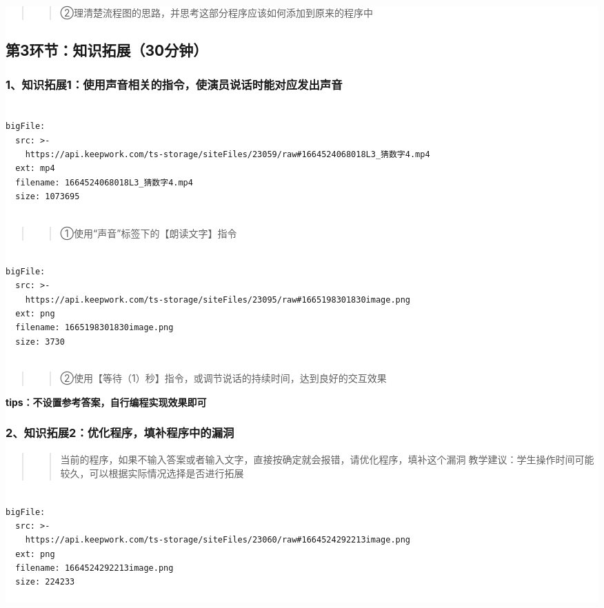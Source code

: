 
>>②理清楚流程图的思路，并思考这部分程序应该如何添加到原来的程序中
  



## 第3环节：知识拓展（30分钟）

### 1、知识拓展1：使用声音相关的指令，使演员说话时能对应发出声音


```@BigFile

bigFile:
  src: >-
    https://api.keepwork.com/ts-storage/siteFiles/23059/raw#1664524068018L3_猜数字4.mp4
  ext: mp4
  filename: 1664524068018L3_猜数字4.mp4
  size: 1073695
          
```


>>①使用“声音”标签下的【朗读文字】指令
 
```@BigFile

bigFile:
  src: >-
    https://api.keepwork.com/ts-storage/siteFiles/23095/raw#1665198301830image.png
  ext: png
  filename: 1665198301830image.png
  size: 3730
          
```

>>②使用【等待（1）秒】指令，或调节说话的持续时间，达到良好的交互效果

**tips：不设置参考答案，自行编程实现效果即可** 

### 2、知识拓展2：优化程序，填补程序中的漏洞

>>当前的程序，如果不输入答案或者输入文字，直接按确定就会报错，请优化程序，填补这个漏洞
>>教学建议：学生操作时间可能较久，可以根据实际情况选择是否进行拓展
 
 
```@BigFile

bigFile:
  src: >-
    https://api.keepwork.com/ts-storage/siteFiles/23060/raw#1664524292213image.png
  ext: png
  filename: 1664524292213image.png
  size: 224233
          
```

